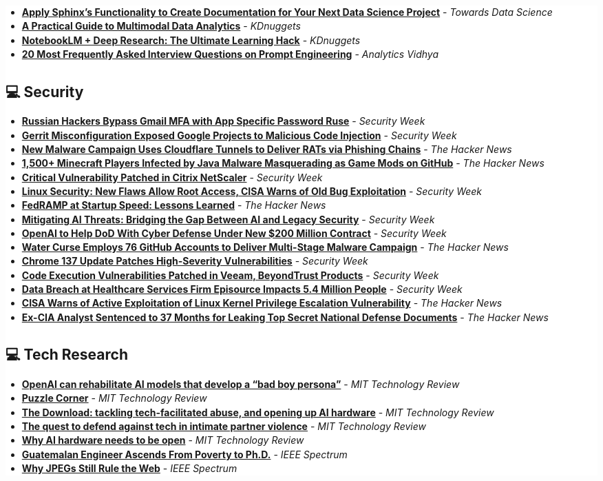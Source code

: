 - **[Apply Sphinx’s Functionality to Create Documentation for Your Next Data Science Project](https://towardsdatascience.com/apply-sphinxs-functionality-to-create-documentation-for-your-next-data-science-project/)** - *Towards Data Science*
- **[A Practical Guide to Multimodal Data Analytics](https://www.kdnuggets.com/2025/06/google/a-practical-guide-to-multimodal-data-analytics)** - *KDnuggets*
- **[NotebookLM + Deep Research: The Ultimate Learning Hack](https://www.kdnuggets.com/notebooklm-deep-research-the-ultimate-learning-hack)** - *KDnuggets*
- **[20 Most Frequently Asked Interview Questions on Prompt Engineering](https://www.analyticsvidhya.com/blog/2025/06/prompt-engineering-interview-questions/)** - *Analytics Vidhya*

## 💻 Security

- **[Russian Hackers Bypass Gmail MFA with App Specific Password Ruse](https://www.securityweek.com/russian-hackers-bypass-gmail-mfa-with-app-specific-password-ruse/)** - *Security Week*
- **[Gerrit Misconfiguration Exposed Google Projects to Malicious Code Injection](https://www.securityweek.com/gerrit-misconfiguration-exposed-google-projects-to-code-injection/)** - *Security Week*
- **[New Malware Campaign Uses Cloudflare Tunnels to Deliver RATs via Phishing Chains](https://thehackernews.com/2025/06/new-malware-campaign-uses-cloudflare.html)** - *The Hacker News*
- **[1,500+ Minecraft Players Infected by Java Malware Masquerading as Game Mods on GitHub](https://thehackernews.com/2025/06/1500-minecraft-players-infected-by-java.html)** - *The Hacker News*
- **[Critical Vulnerability Patched in Citrix NetScaler](https://www.securityweek.com/critical-vulnerability-patched-in-citrix-netscaler/)** - *Security Week*
- **[Linux Security: New Flaws Allow Root Access, CISA Warns of Old Bug Exploitation](https://www.securityweek.com/linux-security-new-flaws-allow-root-access-cisa-warns-of-old-bug-exploitation/)** - *Security Week*
- **[FedRAMP at Startup Speed: Lessons Learned](https://thehackernews.com/2025/06/fedramp-at-startup-speed-lessons-learned.html)** - *The Hacker News*
- **[Mitigating AI Threats: Bridging the Gap Between AI and Legacy Security](https://www.securityweek.com/mitigating-ai-threats-bridging-the-gap-between-ai-and-legacy-security/)** - *Security Week*
- **[OpenAI to Help DoD With Cyber Defense Under New $200 Million Contract](https://www.securityweek.com/openai-to-help-dod-with-cyber-defense-under-new-200-million-contract/)** - *Security Week*
- **[Water Curse Employs 76 GitHub Accounts to Deliver Multi-Stage Malware Campaign](https://thehackernews.com/2025/06/water-curse-hijacks-76-github-accounts.html)** - *The Hacker News*
- **[Chrome 137 Update Patches High-Severity Vulnerabilities](https://www.securityweek.com/chrome-137-update-patches-high-severity-vulnerabilities/)** - *Security Week*
- **[Code Execution Vulnerabilities Patched in Veeam, BeyondTrust Products](https://www.securityweek.com/code-execution-vulnerabilities-patched-in-veeam-beyondtrust-products/)** - *Security Week*
- **[Data Breach at Healthcare Services Firm Episource Impacts 5.4 Million People](https://www.securityweek.com/data-breach-at-healthcare-services-firm-episource-impacts-5-4-million-people/)** - *Security Week*
- **[CISA Warns of Active Exploitation of Linux Kernel Privilege Escalation Vulnerability](https://thehackernews.com/2025/06/cisa-warns-of-active-exploitation-of.html)** - *The Hacker News*
- **[Ex-CIA Analyst Sentenced to 37 Months for Leaking Top Secret National Defense Documents](https://thehackernews.com/2025/06/ex-cia-analyst-sentenced-to-37-months.html)** - *The Hacker News*

## 💻 Tech Research

- **[OpenAI can rehabilitate AI models that develop a “bad boy persona”](https://www.technologyreview.com/2025/06/18/1119042/openai-can-rehabilitate-ai-models-that-develop-a-bad-boy-persona/)** - *MIT Technology Review*
- **[Puzzle Corner](https://www.technologyreview.com/2025/06/18/1118935/puzzle-corner-74/)** - *MIT Technology Review*
- **[The Download: tackling tech-facilitated abuse, and opening up AI hardware](https://www.technologyreview.com/2025/06/18/1119002/the-download-tech-abuse-ai-hardware/)** - *MIT Technology Review*
- **[The quest to defend against tech in intimate partner violence](https://www.technologyreview.com/2025/06/18/1118235/big-tech-intimate-partner-violence/)** - *MIT Technology Review*
- **[Why AI hardware needs to be open](https://www.technologyreview.com/2025/06/18/1118943/ai-hardware-open/)** - *MIT Technology Review*
- **[Guatemalan Engineer Ascends From Poverty to Ph.D.](https://spectrum.ieee.org/guatemalan-ai-engineer-cancer-research)** - *IEEE Spectrum*
- **[Why JPEGs Still Rule the Web](https://spectrum.ieee.org/jpeg-image-format-history)** - *IEEE Spectrum*